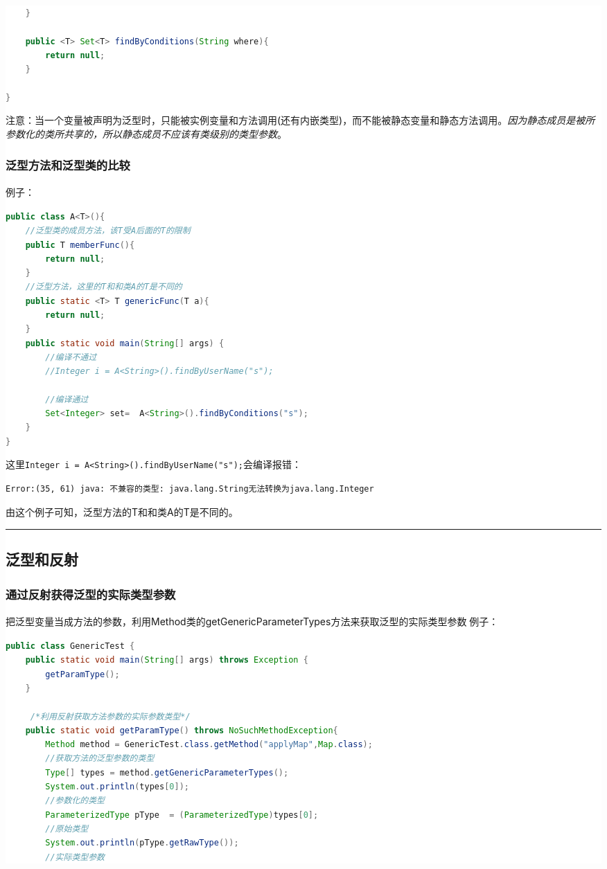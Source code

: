 ```java
    }

    public <T> Set<T> findByConditions(String where){
        return null;
    }
    
}
```

注意：当一个变量被声明为泛型时，只能被实例变量和方法调用(还有内嵌类型)，而不能被静态变量和静态方法调用。*因为静态成员是被所参数化的类所共享的，所以静态成员不应该有类级别的类型参数*。

### 泛型方法和泛型类的比较
例子：

```java
public class A<T>(){
    //泛型类的成员方法，该T受A后面的T的限制
    public T memberFunc(){
        return null;
    }
    //泛型方法，这里的T和和类A的T是不同的
    public static <T> T genericFunc(T a){
        return null;
    }
    public static void main(String[] args) {
        //编译不通过
        //Integer i = A<String>().findByUserName("s");
        
        //编译通过
        Set<Integer> set=  A<String>().findByConditions("s");
    }
}
```

这里`Integer i = A<String>().findByUserName("s");`会编译报错：

`Error:(35, 61) java: 不兼容的类型: java.lang.String无法转换为java.lang.Integer`

由这个例子可知，泛型方法的T和和类A的T是不同的。

----

## 泛型和反射

### 通过反射获得泛型的实际类型参数
把泛型变量当成方法的参数，利用Method类的getGenericParameterTypes方法来获取泛型的实际类型参数
例子：

```java
public class GenericTest {
    public static void main(String[] args) throws Exception {
        getParamType();
    }
    
     /*利用反射获取方法参数的实际参数类型*/
    public static void getParamType() throws NoSuchMethodException{
        Method method = GenericTest.class.getMethod("applyMap",Map.class);
        //获取方法的泛型参数的类型
        Type[] types = method.getGenericParameterTypes();
        System.out.println(types[0]);
        //参数化的类型
        ParameterizedType pType  = (ParameterizedType)types[0];
        //原始类型
        System.out.println(pType.getRawType());
        //实际类型参数
```